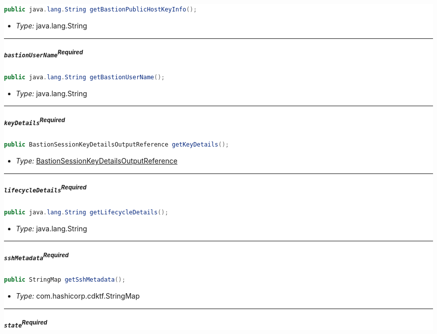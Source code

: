 ```java
public java.lang.String getBastionPublicHostKeyInfo();
```

- *Type:* java.lang.String

---

##### `bastionUserName`<sup>Required</sup> <a name="bastionUserName" id="rhizo-co-terraform-provider-oci.bastionSession.BastionSession.property.bastionUserName"></a>

```java
public java.lang.String getBastionUserName();
```

- *Type:* java.lang.String

---

##### `keyDetails`<sup>Required</sup> <a name="keyDetails" id="rhizo-co-terraform-provider-oci.bastionSession.BastionSession.property.keyDetails"></a>

```java
public BastionSessionKeyDetailsOutputReference getKeyDetails();
```

- *Type:* <a href="#rhizo-co-terraform-provider-oci.bastionSession.BastionSessionKeyDetailsOutputReference">BastionSessionKeyDetailsOutputReference</a>

---

##### `lifecycleDetails`<sup>Required</sup> <a name="lifecycleDetails" id="rhizo-co-terraform-provider-oci.bastionSession.BastionSession.property.lifecycleDetails"></a>

```java
public java.lang.String getLifecycleDetails();
```

- *Type:* java.lang.String

---

##### `sshMetadata`<sup>Required</sup> <a name="sshMetadata" id="rhizo-co-terraform-provider-oci.bastionSession.BastionSession.property.sshMetadata"></a>

```java
public StringMap getSshMetadata();
```

- *Type:* com.hashicorp.cdktf.StringMap

---

##### `state`<sup>Required</sup> <a name="state" id="rhizo-co-terraform-provider-oci.bastionSession.BastionSession.property.state"></a>
